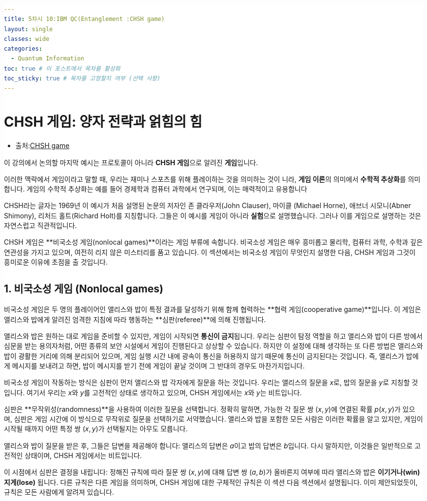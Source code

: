 ```yaml
---
title: 5차시 10:IBM QC(Entanglement :CHSH game)
layout: single
classes: wide
categories:
  - Quantum Information
toc: true # 이 포스트에서 목차를 활성화
toc_sticky: true # 목차를 고정할지 여부 (선택 사항)
---
```


# CHSH 게임: 양자 전략과 얽힘의 힘

- 출처:[CHSH game](https://quantum.cloud.ibm.com/learning/en/courses/basics-of-quantum-information/entanglement-in-action/chsh-game)

이 강의에서 논의할 마지막 예시는 프로토콜이 아니라 **CHSH 게임**으로 알려진 **게임**입니다.

이러한 맥락에서 게임이라고 말할 때, 우리는 재미나 스포츠를 위해 플레이하는 것을 의미하는 것이 니라, **게임 이론**의 의미에서 **수학적 추상화**를 의미합니다.
게임의 수학적 추상화는 예를 들어 경제학과 컴퓨터 과학에서 연구되며, 이는 매력적이고 유용합니다

CHSH라는 글자는 1969년 이 예시가 처음 설명된 논문의 저자인 존 클라우저(John Clauser), 마이클 (Michael Horne), 애브너 시모니(Abner Shimony), 리처드 홀트(Richard Holt)를 지칭합니다.
그들은 이 예시를 게임이 아니라 **실험**으로 설명했습니다.   그러나 이를 게임으로 설명하는 것은 자연스럽고 직관적입니다.   

CHSH 게임은 **비국소성 게임(nonlocal games)**이라는 게임 부류에 속합니다.   비국소성 게임은 매우 흥미롭고 물리학, 컴퓨터 과학, 수학과 깊은 연관성을 가지고 있으며, 여전히 리지 않은 미스터리를 품고 있습니다.
이 섹션에서는 비국소성 게임이 무엇인지 설명한 다음, CHSH 게임과 그것이 흥미로운 이유에 초점을 출 것입니다.

## 1. 비국소성 게임 (Nonlocal games)
비국소성 게임은 두 명의 플레이어인 앨리스와 밥이 특정 결과를 달성하기 위해 함께 협력하는 **협력 게임(cooperative game)**입니다.
이 게임은 앨리스와 밥에게 알려진 엄격한 지침에 따라 행동하는 **심판(referee)**에 의해 진행됩니다.

앨리스와 밥은 원하는 대로 게임을 준비할 수 있지만, 게임이 시작되면 **통신이 금지**됩니다.
우리는 심판이 탐정 역할을 하고 앨리스와 밥이 다른 방에서 심문을 받는 용의자처럼, 어떤 종류의 보안 시설에서 게임이 진행된다고 상상할 수 있습니다.
하지만 이 설정에 대해 생각하는 또 다른 방법은 앨리스와 밥이 광활한 거리에 의해 분리되어 있으며, 게임 실행 시간 내에 광속이 통신을 허용하지 않기 때문에 통신이 금지된다는 것입니다.
즉, 앨리스가 밥에게 메시지를 보내려고 하면, 밥이 메시지를 받기 전에 게임이 끝날 것이며 그 반대의 경우도 마찬가지입니다.

비국소성 게임이 작동하는 방식은 심판이 먼저 앨리스와 밥 각자에게 질문을 하는 것입니다.
우리는 앨리스의 질문을 $x$로, 밥의 질문을 $y$로 지칭할 것입니다.
여기서 우리는 $x$와 $y$를 고전적인 상태로 생각하고 있으며, CHSH 게임에서는 $x$와 $y$는 비트입니다.

심판은 **무작위성(randomness)**을 사용하여 이러한 질문을 선택합니다.
정확히 말하면, 가능한 각 질문 쌍 $(x,y)$에 연결된 확률 $p(x,y)$가 있으며, 심판은 게임 시간에 이 방식으로 무작위로 질문을 선택하기로 서약했습니다.
앨리스와 밥을 포함한 모든 사람은 이러한 확률을 알고 있지만, 게임이 시작될 때까지 어떤 특정 쌍 $(x,y)$가 선택될지는 아무도 모릅니다.

앨리스와 밥이 질문을 받은 후, 그들은 답변을 제공해야 합니다: 앨리스의 답변은 $a$이고 밥의 답변은 $b$입니다.
다시 말하지만, 이것들은 일반적으로 고전적인 상태이며, CHSH 게임에서는 비트입니다.

이 시점에서 심판은 결정을 내립니다: 정해진 규칙에 따라 질문 쌍 $(x,y)$에 대해 답변 쌍 $(a,b)$가 올바른지 여부에 따라 앨리스와 밥은 **이기거나(win)** **지게(lose)** 됩니다.
다른 규칙은 다른 게임을 의미하며, CHSH 게임에 대한 구체적인 규칙은 이 섹션 다음 섹션에서 설명됩니다.
이미 제안되었듯이, 규칙은 모든 사람에게 알려져 있습니다.
